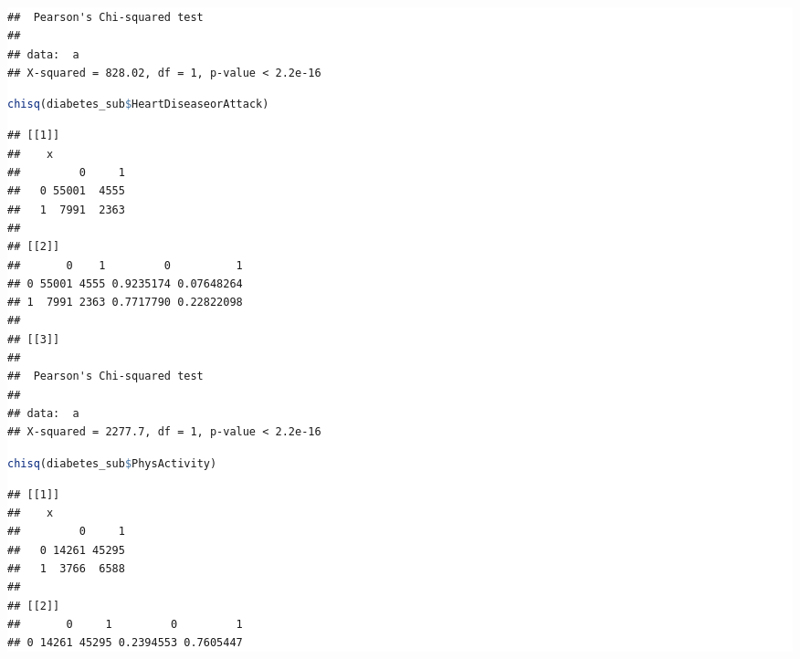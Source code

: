     ##  Pearson's Chi-squared test
    ## 
    ## data:  a
    ## X-squared = 828.02, df = 1, p-value < 2.2e-16

``` r
chisq(diabetes_sub$HeartDiseaseorAttack)
```

    ## [[1]]
    ##    x
    ##         0     1
    ##   0 55001  4555
    ##   1  7991  2363
    ## 
    ## [[2]]
    ##       0    1         0          1
    ## 0 55001 4555 0.9235174 0.07648264
    ## 1  7991 2363 0.7717790 0.22822098
    ## 
    ## [[3]]
    ## 
    ##  Pearson's Chi-squared test
    ## 
    ## data:  a
    ## X-squared = 2277.7, df = 1, p-value < 2.2e-16

``` r
chisq(diabetes_sub$PhysActivity)
```

    ## [[1]]
    ##    x
    ##         0     1
    ##   0 14261 45295
    ##   1  3766  6588
    ## 
    ## [[2]]
    ##       0     1         0         1
    ## 0 14261 45295 0.2394553 0.7605447